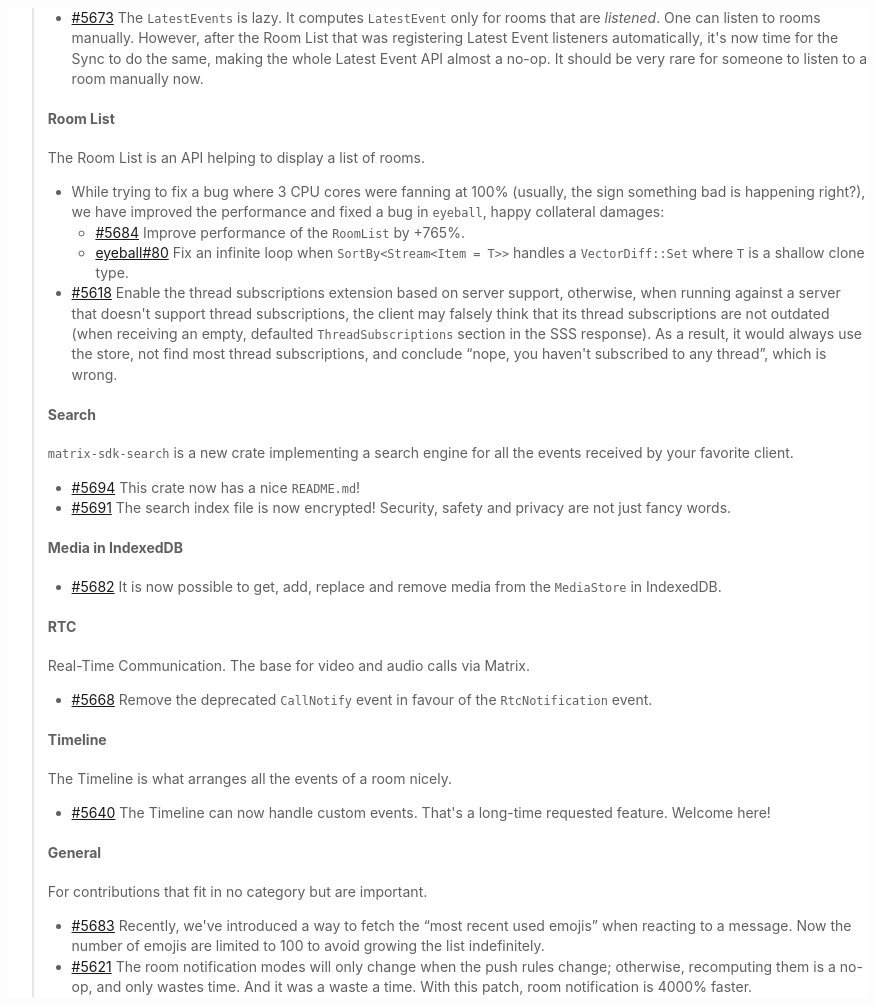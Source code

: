 > - [#5673](https://github.com/matrix-org/matrix-rust-sdk/pull/5673) The `LatestEvents` is lazy. It computes `LatestEvent` only for rooms that are _listened_. One can listen to rooms manually. However, after the Room List that was registering Latest Event listeners automatically, it's now time for the Sync to do the same, making the whole Latest Event API almost a no-op. It should be very rare for someone to listen to a room manually now.
> 
> #### Room List
> 
> The Room List is an API helping to display a list of rooms.
> 
> - While trying to fix a bug where 3 CPU cores were fanning at 100% (usually, the sign something bad is happening right?), we have improved the performance and fixed a bug in `eyeball`, happy collateral damages:
>     - [#5684](https://github.com/matrix-org/matrix-rust-sdk/pull/5684) Improve performance of the `RoomList` by +765%.
>     - [eyeball#80](https://github.com/jplatte/eyeball/pull/80) Fix an infinite loop when `SortBy<Stream<Item = T>>` handles a `VectorDiff::Set` where `T` is a shallow clone type.
> - [#5618](https://github.com/matrix-org/matrix-rust-sdk/pull/5618) Enable the thread subscriptions extension based on server support, otherwise, when running against a server that doesn't support thread subscriptions, the client may falsely think that its thread subscriptions are not outdated (when receiving an empty, defaulted `ThreadSubscriptions` section in the SSS response). As a result, it would always use the store, not find most thread subscriptions, and conclude “nope, you haven't subscribed to any thread”, which is wrong.
> 
> #### Search
> 
> `matrix-sdk-search` is a new crate implementing a search engine for all the events received by your favorite client.
> 
> - [#5694](https://github.com/matrix-org/matrix-rust-sdk/pull/5694) This crate now has a nice `README.md`!
> - [#5691](https://github.com/matrix-org/matrix-rust-sdk/pull/5691) The search index file is now encrypted! Security, safety and privacy are not just fancy words.
> 
> #### Media in IndexedDB
> 
> - [#5682](https://github.com/matrix-org/matrix-rust-sdk/pull/5682) It is now possible to get, add, replace and remove media from the `MediaStore` in IndexedDB.
> 
> #### RTC
> 
> Real-Time Communication. The base for video and audio calls via Matrix.
> 
> - [#5668](https://github.com/matrix-org/matrix-rust-sdk/pull/5668) Remove the deprecated `CallNotify` event in favour of the `RtcNotification` event.
> 
> #### Timeline
> 
> The Timeline is what arranges all the events of a room nicely.
> 
> - [#5640](https://github.com/matrix-org/matrix-rust-sdk/pull/5640) The Timeline can now handle custom events. That's a long-time requested feature. Welcome here!
> 
> #### General
> 
> For contributions that fit in no category but are important.
> 
> - [#5683](https://github.com/matrix-org/matrix-rust-sdk/pull/5683) Recently, we've introduced a way to fetch the “most recent used emojis” when reacting to a message. Now the number of emojis are limited to 100 to avoid growing the list indefinitely.
> - [#5621](https://github.com/matrix-org/matrix-rust-sdk/pull/5621) The room notification modes will only change when the push rules change; otherwise, recomputing them is a no-op, and only wastes time. And it was a waste a time. With this patch, room notification is 4000% faster.
